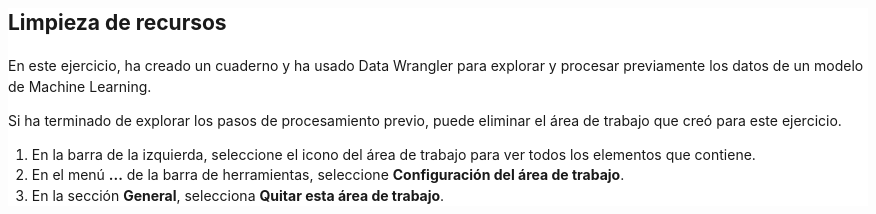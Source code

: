 ## Limpieza de recursos

En este ejercicio, ha creado un cuaderno y ha usado Data Wrangler para explorar y procesar previamente los datos de un modelo de Machine Learning.

Si ha terminado de explorar los pasos de procesamiento previo, puede eliminar el área de trabajo que creó para este ejercicio.

1. En la barra de la izquierda, seleccione el icono del área de trabajo para ver todos los elementos que contiene.
2. En el menú **...** de la barra de herramientas, seleccione **Configuración del área de trabajo**.
3. En la sección **General**, selecciona **Quitar esta área de trabajo**.
